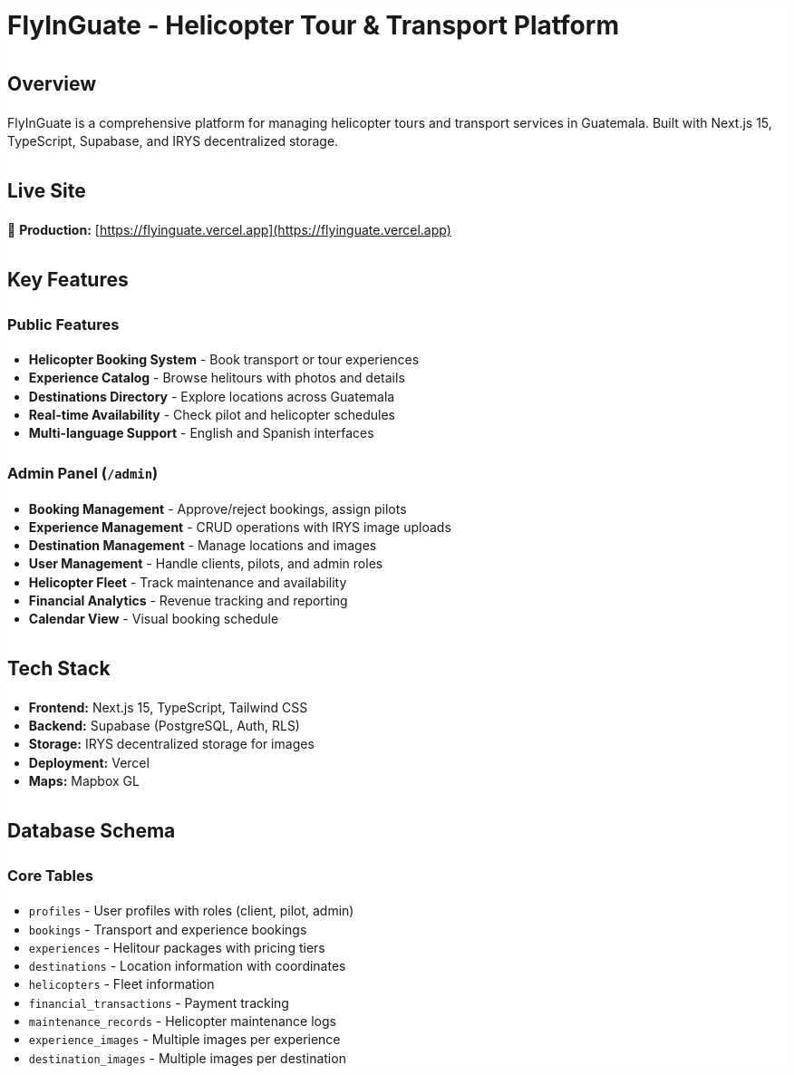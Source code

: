 # FlyInGuate - Helicopter Tour & Transport Platform

## Overview
FlyInGuate is a comprehensive platform for managing helicopter tours and transport services in Guatemala. Built with Next.js 15, TypeScript, Supabase, and IRYS decentralized storage.

## Live Site
🚁 **Production:** [https://flyinguate.vercel.app](https://flyinguate.vercel.app)

## Key Features

### Public Features
- **Helicopter Booking System** - Book transport or tour experiences
- **Experience Catalog** - Browse helitours with photos and details  
- **Destinations Directory** - Explore locations across Guatemala
- **Real-time Availability** - Check pilot and helicopter schedules
- **Multi-language Support** - English and Spanish interfaces

### Admin Panel (`/admin`)
- **Booking Management** - Approve/reject bookings, assign pilots
- **Experience Management** - CRUD operations with IRYS image uploads
- **Destination Management** - Manage locations and images
- **User Management** - Handle clients, pilots, and admin roles
- **Helicopter Fleet** - Track maintenance and availability
- **Financial Analytics** - Revenue tracking and reporting
- **Calendar View** - Visual booking schedule

## Tech Stack

- **Frontend:** Next.js 15, TypeScript, Tailwind CSS
- **Backend:** Supabase (PostgreSQL, Auth, RLS)
- **Storage:** IRYS decentralized storage for images
- **Deployment:** Vercel
- **Maps:** Mapbox GL

## Database Schema

### Core Tables
- `profiles` - User profiles with roles (client, pilot, admin)
- `bookings` - Transport and experience bookings
- `experiences` - Helitour packages with pricing tiers
- `destinations` - Location information with coordinates
- `helicopters` - Fleet information
- `financial_transactions` - Payment tracking
- `maintenance_records` - Helicopter maintenance logs
- `experience_images` - Multiple images per experience
- `destination_images` - Multiple images per destination
